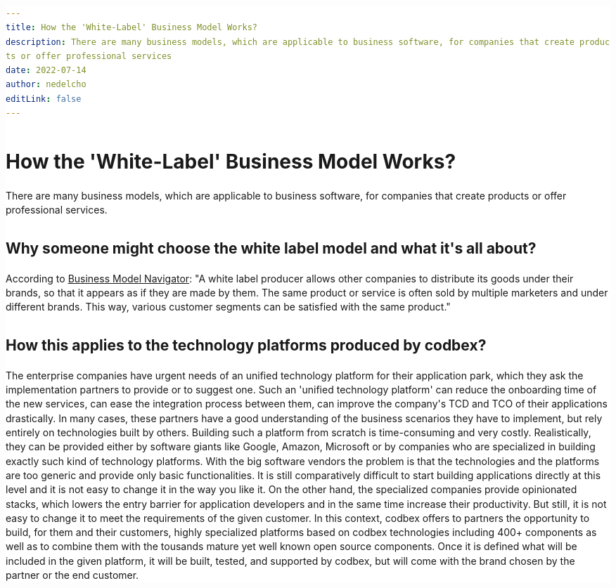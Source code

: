 ```yaml
---
title: How the 'White-Label' Business Model Works?
description: There are many business models, which are applicable to business software, for companies that create products or offer professional services
date: 2022-07-14
author: nedelcho
editLink: false
---
```


# How the 'White-Label' Business Model Works?

There are many business models, which are applicable to business software, for companies that create products or offer professional services.


## Why someone might choose the white label model and what it's all about?

According to [Business Model Navigator](https://businessmodelnavigator.com/): "A white label producer allows other companies 
to distribute its goods under their brands, so that it appears as if they are made by them. 
The same product or service is often sold by multiple marketers and under different brands. 
This way, various customer segments can be satisfied with the same product."

## How this applies to the technology platforms produced by codbex?

The enterprise companies have urgent needs of an unified technology platform for their application park,
which they ask the implementation partners to provide or to suggest one. Such an 'unified technology platform' can reduce the
onboarding time of the new services, can ease the integration process between them, can improve the company's 
TCD and TCO of their applications drastically.
In many cases, these partners have a good understanding of the business scenarios they have to implement, 
but rely entirely on technologies built by others. Building such a platform from scratch is time-consuming and very costly.
Realistically, they can be provided either by software giants like Google, Amazon, Microsoft or by companies who are
specialized in building exactly such kind of technology platforms. With the big software vendors the problem is that 
the technologies and the platforms are too generic and provide only basic functionalities. It is still comparatively difficult to
start building applications directly at this level and it is not easy to change it in the way you like it. On the other hand, the specialized companies provide opinionated stacks, which lowers the entry barrier for application developers and in the same time
increase their productivity. But still, it is not easy to change it to meet the requirements of the given customer.
In this context, codbex offers to partners the opportunity to build, for them and their customers, highly specialized platforms
based on codbex technologies including 400+ components as well as to combine them with the tousands mature yet well known open source components.
Once it is defined what will be included in the given platform, it will be built, tested, and supported by codbex, 
but will come with the brand chosen by the partner or the end customer.
